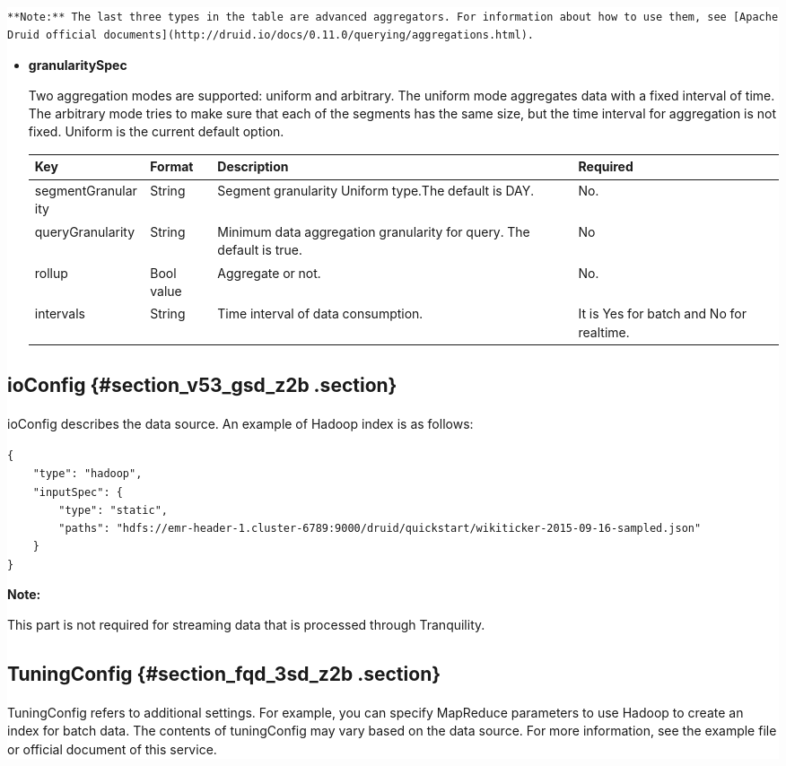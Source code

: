     **Note:** The last three types in the table are advanced aggregators. For information about how to use them, see [Apache Druid official documents](http://druid.io/docs/0.11.0/querying/aggregations.html).

-   **granularitySpec** 

    Two aggregation modes are supported: uniform and arbitrary. The uniform mode aggregates data with a fixed interval of time. The arbitrary mode tries to make sure that each of the segments has the same size, but the time interval for aggregation is not fixed. Uniform is the current default option.

    |Key|Format|Description|Required|
    |:--|:-----|:----------|:-------|
    |segmentGranularity|String|Segment granularity Uniform type.The default is DAY.|No.|
    |queryGranularity|String|Minimum data aggregation granularity for query. The default is true.|No|
    |rollup|Bool value|Aggregate or not.|No.|
    |intervals|String|Time interval of data consumption.|It is Yes for batch and No for realtime.|


## ioConfig {#section_v53_gsd_z2b .section}

ioConfig describes the data source. An example of Hadoop index is as follows:

``` {#codeblock_c3g_q0k_p41}
{
    "type": "hadoop",
    "inputSpec": {
        "type": "static",
        "paths": "hdfs://emr-header-1.cluster-6789:9000/druid/quickstart/wikiticker-2015-09-16-sampled.json"
    }
}
```

**Note:** 

This part is not required for streaming data that is processed through Tranquility.

## TuningConfig {#section_fqd_3sd_z2b .section}

TuningConfig refers to additional settings. For example, you can specify MapReduce parameters to use Hadoop to create an index for batch data. The contents of tuningConfig may vary based on the data source. For more information, see the example file or official document of this service.

